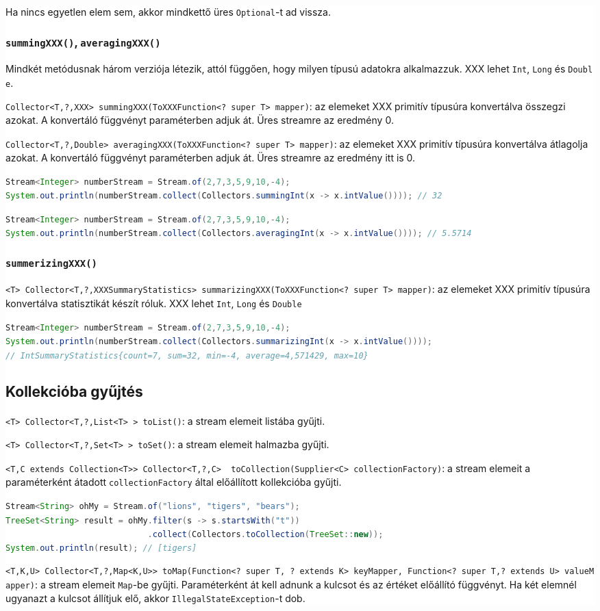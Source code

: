 Ha nincs egyetlen elem sem, akkor mindkettő üres `Optional`-t ad vissza.

### `summingXXX()`, `averagingXXX()`

Mindkét metódusnak három verziója létezik, attól függően, hogy milyen típusú adatokra alkalmazzuk. XXX lehet `Int`, `Long` és `Double`.

`Collector<T,?,XXX> summingXXX(ToXXXFunction<? super T> mapper)`: az elemeket XXX primitív típusúra konvertálva összegzi azokat. A konvertáló függvényt paraméterben adjuk át. Üres streamre az eredmény 0.

`Collector<T,?,Double> averagingXXX(ToXXXFunction<? super T> mapper)`: az elemeket XXX primitív típusúra konvertálva átlagolja azokat. A konvertáló függvényt paraméterben adjuk át. Üres streamre az eredmény itt is 0.

```java
Stream<Integer> numberStream = Stream.of(2,7,3,5,9,10,-4);
System.out.println(numberStream.collect(Collectors.summingInt(x -> x.intValue()))); // 32
```

```java
Stream<Integer> numberStream = Stream.of(2,7,3,5,9,10,-4);
System.out.println(numberStream.collect(Collectors.averagingInt(x -> x.intValue()))); // 5.5714
```

### `summerizingXXX()`

`<T> Collector<T,?,XXXSummaryStatistics> summarizingXXX(ToXXXFunction<? super T> mapper)`: az elemeket XXX primitív típusúra konvertálva statisztikát készít róluk. XXX lehet `Int`, `Long` és `Double`

```java
Stream<Integer> numberStream = Stream.of(2,7,3,5,9,10,-4);
System.out.println(numberStream.collect(Collectors.summarizingInt(x -> x.intValue())));
// IntSummaryStatistics{count=7, sum=32, min=-4, average=4,571429, max=10}
```

## Kollekcióba gyűjtés

`<T> Collector<T,?,List<T> > toList()`: a stream elemeit listába gyűjti.

`<T> Collector<T,?,Set<T> > toSet()`: a stream elemeit halmazba gyűjti.

`<T,C extends Collection<T>> Collector<T,?,C>  toCollection(Supplier<C> collectionFactory)`: a stream elemeit a paraméterként átadott `collectionFactory` által előállított kollekcióba gyűjti.

```java
Stream<String> ohMy = Stream.of("lions", "tigers", "bears");
TreeSet<String> result = ohMy.filter(s -> s.startsWith("t"))
                             .collect(Collectors.toCollection(TreeSet::new));
System.out.println(result); // [tigers] 
```

`<T,K,U> Collector<T,?,Map<K,U>> toMap(Function<? super T, ? extends K> keyMapper, Function<? super T,? extends U> valueMapper)`: a stream elemeit `Map`-be gyűjti. Paraméterként át kell adnunk a kulcsot és az értéket előállító függvényt. Ha két elemnél ugyanazt a kulcsot állítjuk elő, akkor `IllegalStateException`-t dob.
